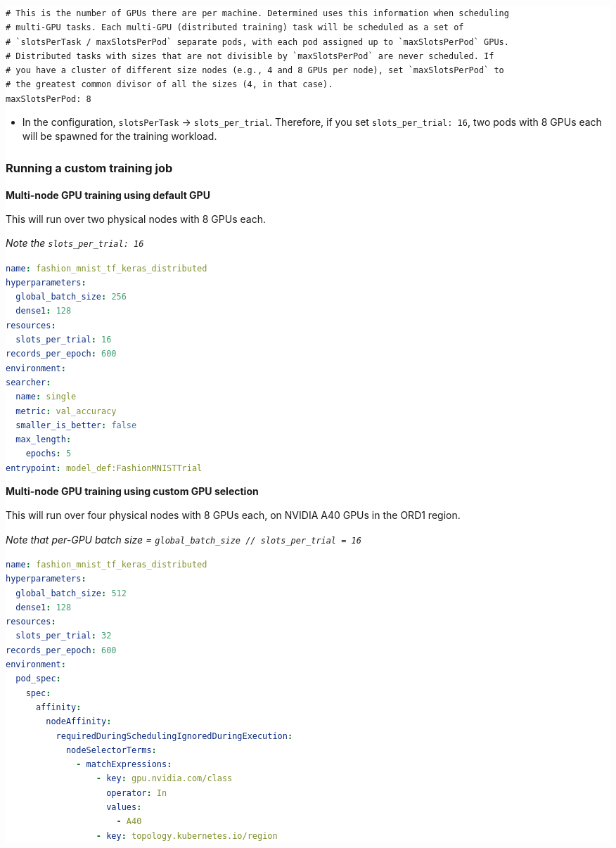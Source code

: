 ```
# This is the number of GPUs there are per machine. Determined uses this information when scheduling
# multi-GPU tasks. Each multi-GPU (distributed training) task will be scheduled as a set of
# `slotsPerTask / maxSlotsPerPod` separate pods, with each pod assigned up to `maxSlotsPerPod` GPUs.
# Distributed tasks with sizes that are not divisible by `maxSlotsPerPod` are never scheduled. If
# you have a cluster of different size nodes (e.g., 4 and 8 GPUs per node), set `maxSlotsPerPod` to
# the greatest common divisor of all the sizes (4, in that case).
maxSlotsPerPod: 8
```

- In the configuration, ```slotsPerTask``` -> ```slots_per_trial```. Therefore, if you set ```slots_per_trial: 16```, two pods with 8 GPUs each will be spawned for the training workload.

### Running a custom training job

**Multi-node GPU training using default GPU**

This will run over two physical nodes with 8 GPUs each.

_Note the ```slots_per_trial: 16```_


```yaml
name: fashion_mnist_tf_keras_distributed
hyperparameters:
  global_batch_size: 256
  dense1: 128
resources:
  slots_per_trial: 16
records_per_epoch: 600
environment:
searcher:
  name: single
  metric: val_accuracy
  smaller_is_better: false
  max_length:
    epochs: 5
entrypoint: model_def:FashionMNISTTrial
```

**Multi-node GPU training using custom GPU selection**

This will run over four physical nodes with 8 GPUs each, on NVIDIA A40 GPUs in the ORD1 region.

_Note that per-GPU batch size =  ```global_batch_size // slots_per_trial = 16```_

```yaml
name: fashion_mnist_tf_keras_distributed
hyperparameters:
  global_batch_size: 512
  dense1: 128
resources:
  slots_per_trial: 32
records_per_epoch: 600
environment:
  pod_spec:
    spec:
      affinity:
        nodeAffinity:
          requiredDuringSchedulingIgnoredDuringExecution:
            nodeSelectorTerms:
              - matchExpressions:
                  - key: gpu.nvidia.com/class
                    operator: In
                    values:
                      - A40
                  - key: topology.kubernetes.io/region
```